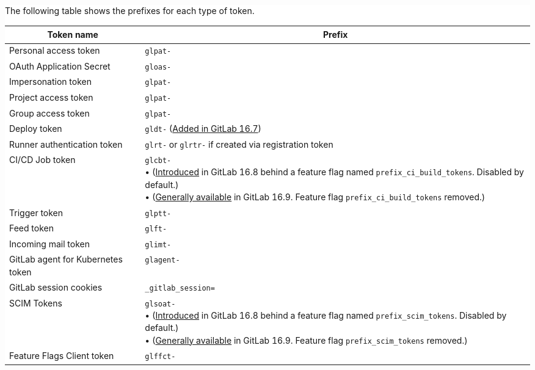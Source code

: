 The following table shows the prefixes for each type of token.

|            Token name             |      Prefix        |
|-----------------------------------|--------------------|
| Personal access token             | `glpat-`           |
| OAuth Application Secret          | `gloas-`           |
| Impersonation token               | `glpat-`           |
| Project access token              | `glpat-`           |
| Group access token                | `glpat-`           |
| Deploy token                      | `gldt-` ([Added in GitLab 16.7](https://gitlab.com/gitlab-org/gitlab/-/issues/376752)) |
| Runner authentication token       | `glrt-` or `glrtr-` if created via registration token |
| CI/CD Job token                   | `glcbt-` <br /> &bull; ([Introduced](https://gitlab.com/gitlab-org/gitlab/-/issues/426137) in GitLab 16.8 behind a feature flag named `prefix_ci_build_tokens`. Disabled by default.) <br /> &bull; ([Generally available](https://gitlab.com/gitlab-com/gl-infra/production/-/issues/17299) in GitLab 16.9. Feature flag `prefix_ci_build_tokens` removed.) |
| Trigger token                     | `glptt-`           |
| Feed token                        | `glft-`            |
| Incoming mail token               | `glimt-`           |
| GitLab agent for Kubernetes token | `glagent-`         |
| GitLab session cookies            | `_gitlab_session=` |
| SCIM Tokens                       | `glsoat-` <br /> &bull; ([Introduced](https://gitlab.com/gitlab-org/gitlab/-/issues/435096) in GitLab 16.8 behind a feature flag named `prefix_scim_tokens`. Disabled by default.) <br > &bull; ([Generally available](https://gitlab.com/gitlab-org/gitlab/-/issues/435423) in GitLab 16.9. Feature flag `prefix_scim_tokens` removed.) |
| Feature Flags Client token        | `glffct-`          |
